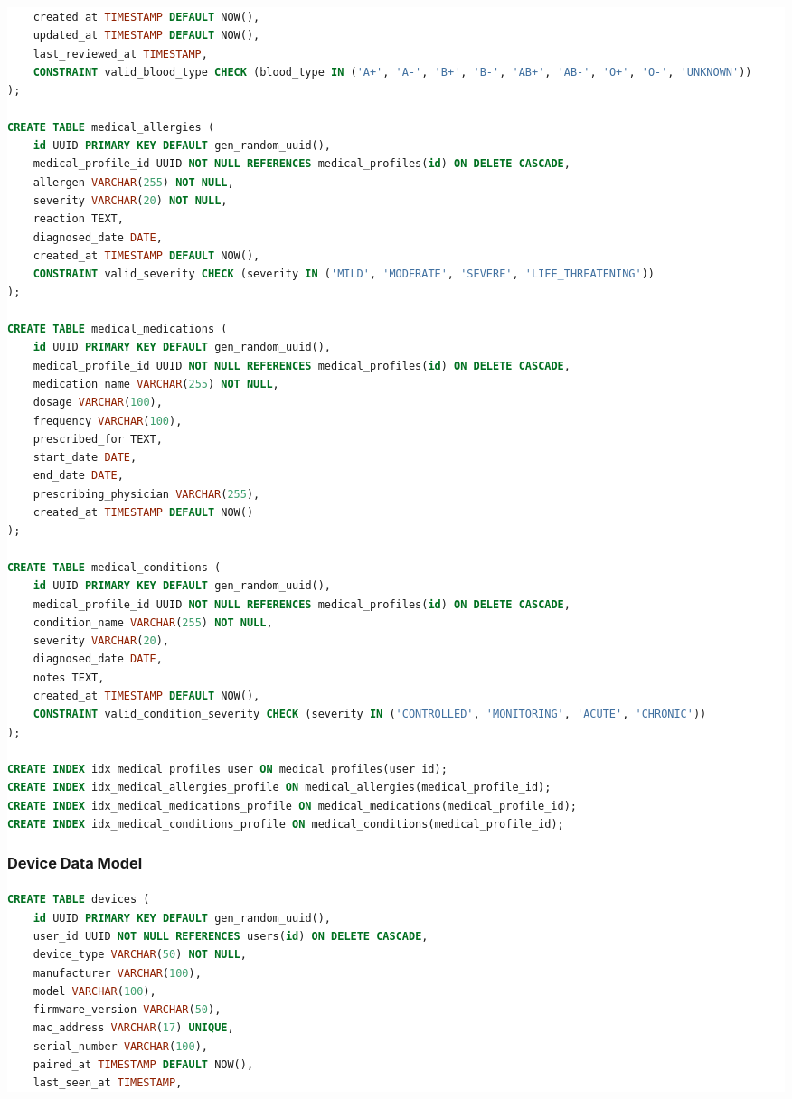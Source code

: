 ```sql
    created_at TIMESTAMP DEFAULT NOW(),
    updated_at TIMESTAMP DEFAULT NOW(),
    last_reviewed_at TIMESTAMP,
    CONSTRAINT valid_blood_type CHECK (blood_type IN ('A+', 'A-', 'B+', 'B-', 'AB+', 'AB-', 'O+', 'O-', 'UNKNOWN'))
);

CREATE TABLE medical_allergies (
    id UUID PRIMARY KEY DEFAULT gen_random_uuid(),
    medical_profile_id UUID NOT NULL REFERENCES medical_profiles(id) ON DELETE CASCADE,
    allergen VARCHAR(255) NOT NULL,
    severity VARCHAR(20) NOT NULL,
    reaction TEXT,
    diagnosed_date DATE,
    created_at TIMESTAMP DEFAULT NOW(),
    CONSTRAINT valid_severity CHECK (severity IN ('MILD', 'MODERATE', 'SEVERE', 'LIFE_THREATENING'))
);

CREATE TABLE medical_medications (
    id UUID PRIMARY KEY DEFAULT gen_random_uuid(),
    medical_profile_id UUID NOT NULL REFERENCES medical_profiles(id) ON DELETE CASCADE,
    medication_name VARCHAR(255) NOT NULL,
    dosage VARCHAR(100),
    frequency VARCHAR(100),
    prescribed_for TEXT,
    start_date DATE,
    end_date DATE,
    prescribing_physician VARCHAR(255),
    created_at TIMESTAMP DEFAULT NOW()
);

CREATE TABLE medical_conditions (
    id UUID PRIMARY KEY DEFAULT gen_random_uuid(),
    medical_profile_id UUID NOT NULL REFERENCES medical_profiles(id) ON DELETE CASCADE,
    condition_name VARCHAR(255) NOT NULL,
    severity VARCHAR(20),
    diagnosed_date DATE,
    notes TEXT,
    created_at TIMESTAMP DEFAULT NOW(),
    CONSTRAINT valid_condition_severity CHECK (severity IN ('CONTROLLED', 'MONITORING', 'ACUTE', 'CHRONIC'))
);

CREATE INDEX idx_medical_profiles_user ON medical_profiles(user_id);
CREATE INDEX idx_medical_allergies_profile ON medical_allergies(medical_profile_id);
CREATE INDEX idx_medical_medications_profile ON medical_medications(medical_profile_id);
CREATE INDEX idx_medical_conditions_profile ON medical_conditions(medical_profile_id);
```

### Device Data Model
```sql
CREATE TABLE devices (
    id UUID PRIMARY KEY DEFAULT gen_random_uuid(),
    user_id UUID NOT NULL REFERENCES users(id) ON DELETE CASCADE,
    device_type VARCHAR(50) NOT NULL,
    manufacturer VARCHAR(100),
    model VARCHAR(100),
    firmware_version VARCHAR(50),
    mac_address VARCHAR(17) UNIQUE,
    serial_number VARCHAR(100),
    paired_at TIMESTAMP DEFAULT NOW(),
    last_seen_at TIMESTAMP,
```